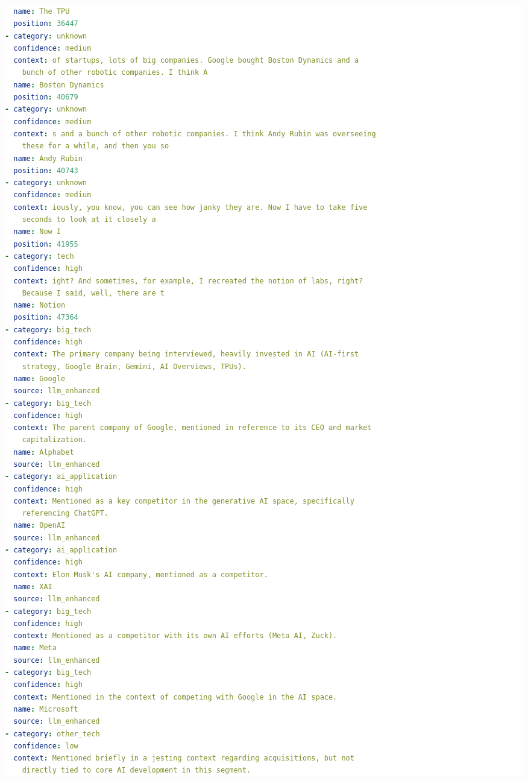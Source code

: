 ```yaml
  name: The TPU
  position: 36447
- category: unknown
  confidence: medium
  context: of startups, lots of big companies. Google bought Boston Dynamics and a
    bunch of other robotic companies. I think A
  name: Boston Dynamics
  position: 40679
- category: unknown
  confidence: medium
  context: s and a bunch of other robotic companies. I think Andy Rubin was overseeing
    these for a while, and then you so
  name: Andy Rubin
  position: 40743
- category: unknown
  confidence: medium
  context: iously, you know, you can see how janky they are. Now I have to take five
    seconds to look at it closely a
  name: Now I
  position: 41955
- category: tech
  confidence: high
  context: ight? And sometimes, for example, I recreated the notion of labs, right?
    Because I said, well, there are t
  name: Notion
  position: 47364
- category: big_tech
  confidence: high
  context: The primary company being interviewed, heavily invested in AI (AI-first
    strategy, Google Brain, Gemini, AI Overviews, TPUs).
  name: Google
  source: llm_enhanced
- category: big_tech
  confidence: high
  context: The parent company of Google, mentioned in reference to its CEO and market
    capitalization.
  name: Alphabet
  source: llm_enhanced
- category: ai_application
  confidence: high
  context: Mentioned as a key competitor in the generative AI space, specifically
    referencing ChatGPT.
  name: OpenAI
  source: llm_enhanced
- category: ai_application
  confidence: high
  context: Elon Musk's AI company, mentioned as a competitor.
  name: XAI
  source: llm_enhanced
- category: big_tech
  confidence: high
  context: Mentioned as a competitor with its own AI efforts (Meta AI, Zuck).
  name: Meta
  source: llm_enhanced
- category: big_tech
  confidence: high
  context: Mentioned in the context of competing with Google in the AI space.
  name: Microsoft
  source: llm_enhanced
- category: other_tech
  confidence: low
  context: Mentioned briefly in a jesting context regarding acquisitions, but not
    directly tied to core AI development in this segment.
```